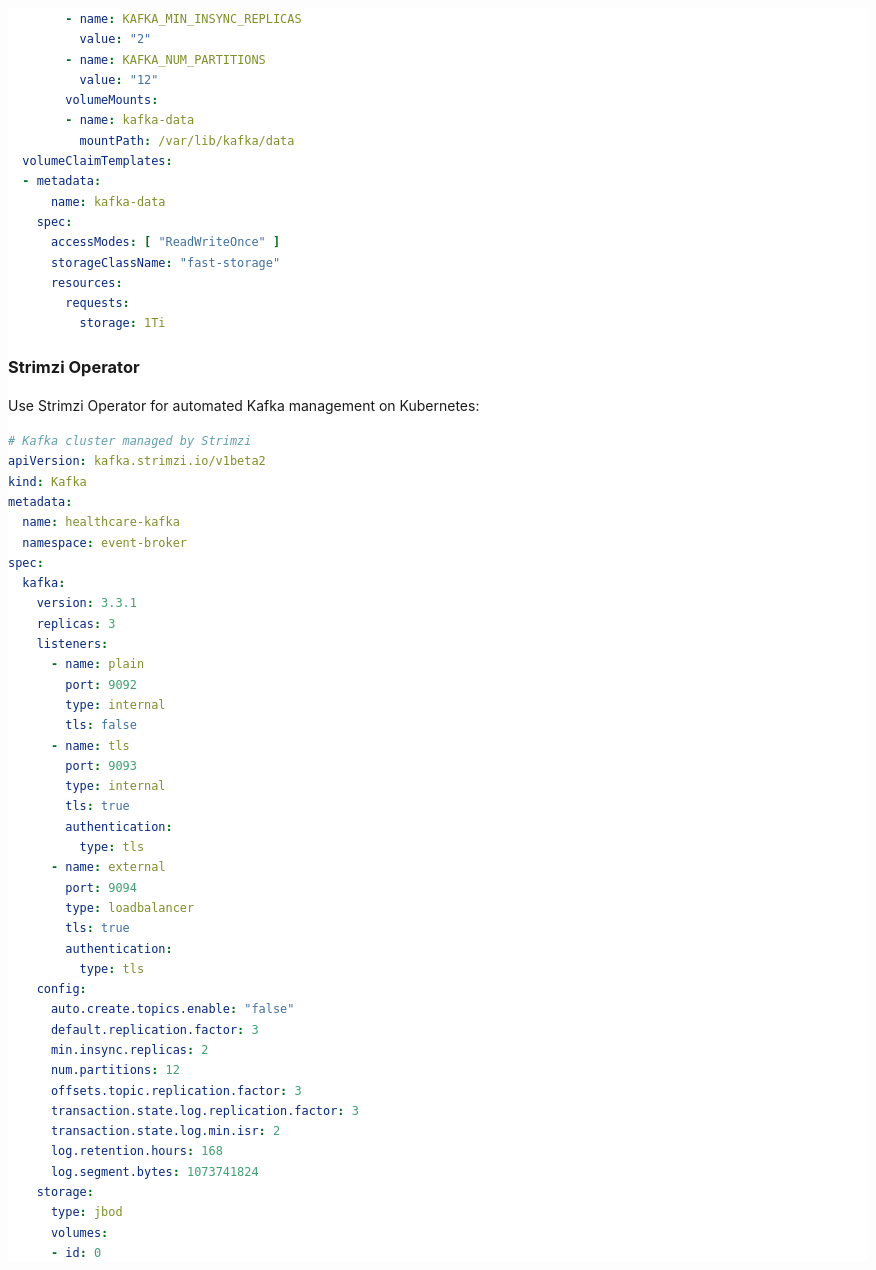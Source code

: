 ```yaml
        - name: KAFKA_MIN_INSYNC_REPLICAS
          value: "2"
        - name: KAFKA_NUM_PARTITIONS
          value: "12"
        volumeMounts:
        - name: kafka-data
          mountPath: /var/lib/kafka/data
  volumeClaimTemplates:
  - metadata:
      name: kafka-data
    spec:
      accessModes: [ "ReadWriteOnce" ]
      storageClassName: "fast-storage"
      resources:
        requests:
          storage: 1Ti
```

### Strimzi Operator

Use Strimzi Operator for automated Kafka management on Kubernetes:

```yaml
# Kafka cluster managed by Strimzi
apiVersion: kafka.strimzi.io/v1beta2
kind: Kafka
metadata:
  name: healthcare-kafka
  namespace: event-broker
spec:
  kafka:
    version: 3.3.1
    replicas: 3
    listeners:
      - name: plain
        port: 9092
        type: internal
        tls: false
      - name: tls
        port: 9093
        type: internal
        tls: true
        authentication:
          type: tls
      - name: external
        port: 9094
        type: loadbalancer
        tls: true
        authentication:
          type: tls
    config:
      auto.create.topics.enable: "false"
      default.replication.factor: 3
      min.insync.replicas: 2
      num.partitions: 12
      offsets.topic.replication.factor: 3
      transaction.state.log.replication.factor: 3
      transaction.state.log.min.isr: 2
      log.retention.hours: 168
      log.segment.bytes: 1073741824
    storage:
      type: jbod
      volumes:
      - id: 0
```